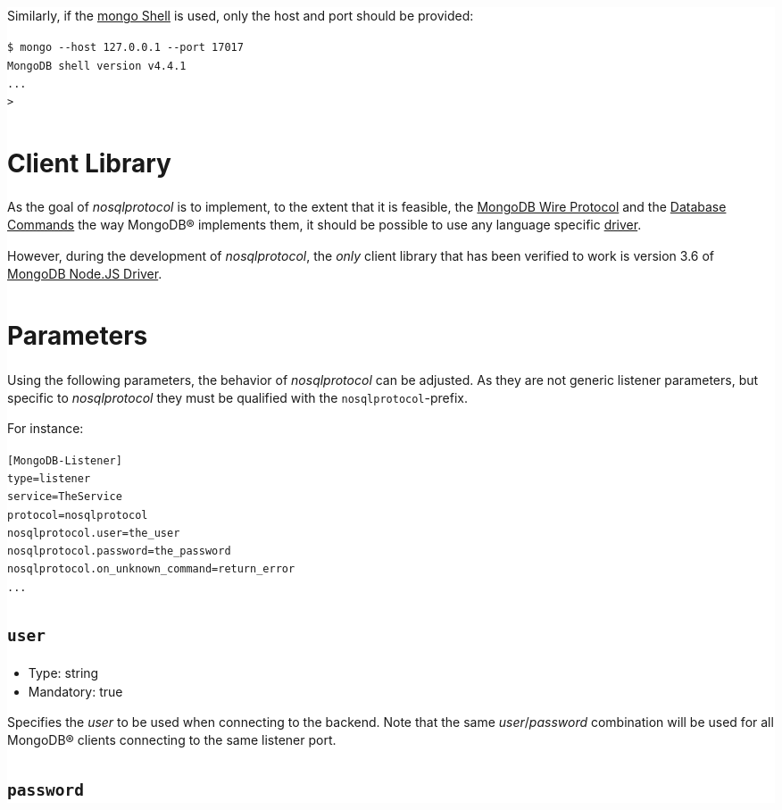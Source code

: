 Similarly, if the [mongo Shell](https://docs.mongodb.com/manual/mongo/)
is used, only the host and port should be provided:
```
$ mongo --host 127.0.0.1 --port 17017
MongoDB shell version v4.4.1
...
>
```

# Client Library

As the goal of _nosqlprotocol_ is to implement, to the extent that it
is feasible, the
[MongoDB Wire Protocol](https://docs.mongodb.com/manual/reference/mongodb-wire-protocol/)
and the
[Database Commands](https://docs.mongodb.com/manual/reference/command/)
the way MongoDB® implements them, it should be possible to use
any language specific [driver](https://docs.mongodb.com/drivers/).

However, during the development of _nosqlprotocol_, the _only_ client library
that has been verified to work is version 3.6 of
[MongoDB Node.JS Driver](http://mongodb.github.io/node-mongodb-native/).

# Parameters

Using the following parameters, the behavior of _nosqlprotocol_ can be
adjusted. As they are not generic listener parameters, but specific to
_nosqlprotocol_ they must be qualified with the `nosqlprotocol`-prefix.

For instance:
```
[MongoDB-Listener]
type=listener
service=TheService
protocol=nosqlprotocol
nosqlprotocol.user=the_user
nosqlprotocol.password=the_password
nosqlprotocol.on_unknown_command=return_error
...
```

## `user`

   * Type: string
   * Mandatory: true

Specifies the _user_ to be used when connecting to the backend. Note that the
same _user_/_password_ combination will be used for all MongoDB® clients connecting
to the same listener port.

## `password`

